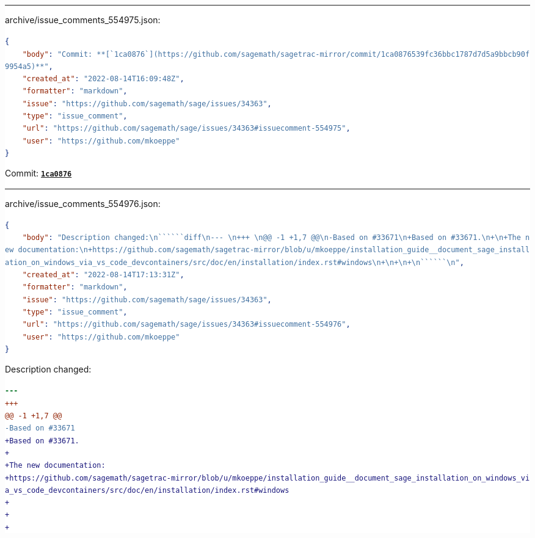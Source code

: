 


---

archive/issue_comments_554975.json:
```json
{
    "body": "Commit: **[`1ca0876`](https://github.com/sagemath/sagetrac-mirror/commit/1ca0876539fc36bbc1787d7d5a9bbcb90f9954a5)**",
    "created_at": "2022-08-14T16:09:48Z",
    "formatter": "markdown",
    "issue": "https://github.com/sagemath/sage/issues/34363",
    "type": "issue_comment",
    "url": "https://github.com/sagemath/sage/issues/34363#issuecomment-554975",
    "user": "https://github.com/mkoeppe"
}
```

Commit: **[`1ca0876`](https://github.com/sagemath/sagetrac-mirror/commit/1ca0876539fc36bbc1787d7d5a9bbcb90f9954a5)**



---

archive/issue_comments_554976.json:
```json
{
    "body": "Description changed:\n``````diff\n--- \n+++ \n@@ -1 +1,7 @@\n-Based on #33671\n+Based on #33671.\n+\n+The new documentation:\n+https://github.com/sagemath/sagetrac-mirror/blob/u/mkoeppe/installation_guide__document_sage_installation_on_windows_via_vs_code_devcontainers/src/doc/en/installation/index.rst#windows\n+\n+\n+\n``````\n",
    "created_at": "2022-08-14T17:13:31Z",
    "formatter": "markdown",
    "issue": "https://github.com/sagemath/sage/issues/34363",
    "type": "issue_comment",
    "url": "https://github.com/sagemath/sage/issues/34363#issuecomment-554976",
    "user": "https://github.com/mkoeppe"
}
```

Description changed:
``````diff
--- 
+++ 
@@ -1 +1,7 @@
-Based on #33671
+Based on #33671.
+
+The new documentation:
+https://github.com/sagemath/sagetrac-mirror/blob/u/mkoeppe/installation_guide__document_sage_installation_on_windows_via_vs_code_devcontainers/src/doc/en/installation/index.rst#windows
+
+
+
``````
